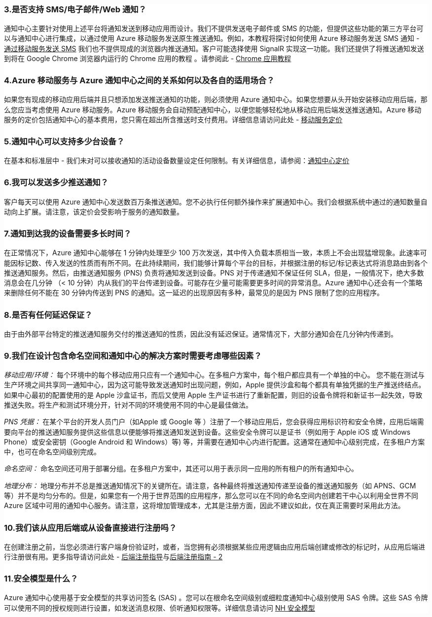 ### 3.是否支持 SMS/电子邮件/Web 通知？
通知中心主要针对使用上述平台将通知发送到移动应用而设计。我们不提供发送电子邮件或 SMS 的功能，但提供这些功能的第三方平台可以与通知中心进行集成，以通过使用 Azure 移动服务发送原生推送通知。例如，本教程将探讨如何使用 Azure 移动服务发送 SMS 通知 - [通过移动服务发送 SMS]
我们也不提供现成的浏览器内推送通知。客户可能选择使用 SignalR 实现这一功能。我们还提供了将推送通知发送到将在 Google Chrome 浏览器内运行的 Chrome 应用的教程 。请参阅此 - [Chrome 应用教程]
 
### 4.Azure 移动服务与 Azure 通知中心之间的关系如何以及各自的适用场合？ 
如果您有现成的移动应用后端并且只想添加发送推送通知的功能，则必须使用 Azure 通知中心。如果您想要从头开始安装移动应用后端，那么您应当考虑使用 Azure 移动服务。Azure 移动服务会自动预配通知中心，以便您能够轻松地从移动应用后端发送推送通知。Azure 移动服务的定价包括通知中心的基本费用，您只需在超出所含推送时支付费用。详细信息请访问此处 - [移动服务定价]
 
### 5.通知中心可以支持多少台设备？
在基本和标准层中 - 我们未对可以接收通知的活动设备数量设定任何限制。有关详细信息，请参阅：[通知中心定价]
 
### 6.我可以发送多少推送通知？ 
客户每天可以使用 Azure 通知中心发送数百万条推送通知。您不必执行任何额外操作来扩展通知中心。我们会根据系统中通过的通知数量自动向上扩展。请注意，该定价会受影响于服务的通知数量。
 
### 7.通知到达我的设备需要多长时间？
在正常情况下，Azure 通知中心能够在 1 分钟内处理至少 100 万次发送，其中传入负载本质相当一致，本质上不会出现猛增现象。此速率可能因标记数、传入发送的性质而有所不同。在此持续期间，我们能够计算每个平台的目标，并根据注册的标记/标记表达式将消息路由到各个推送通知服务。然后，由推送通知服务 (PNS) 负责将通知发送到设备。PNS 对于传递通知不保证任何 SLA，但是，一般情况下，绝大多数消息会在几分钟 （< 10 分钟）内从我们的平台传递到设备。可能存在少量可能需要更多时间的异常消息。Azure 通知中心还会有一个策略来删除任何不能在 30 分钟内传送到 PNS 的通知。这一延迟的出现原因有多种，最常见的是因为 PNS 限制了您的应用程序。
 
### 8.是否有任何延迟保证？
由于由外部平台特定的推送通知服务交付的推送通知的性质，因此没有延迟保证。通常情况下，大部分通知会在几分钟内传递到。
 
### 9.我们在设计包含命名空间和通知中心的解决方案时需要考虑哪些因素？ 
*移动应用/环境：*
每个环境中的每个移动应用只应有一个通知中心。在多租户方案中，每个租户都应具有一个单独的中心。
您不能在测试与生产环境之间共享同一通知中心，因为这可能导致发送通知时出现问题，例如，Apple 提供沙盒和每个都具有单独凭据的生产推送终结点。如果中心最初的配置使用的是 Apple 沙盒证书，而后又使用 Apple 生产证书进行了重新配置，则旧的设备令牌将和新证书一起失效，导致推送失败。将生产和测试环境分开，针对不同的环境使用不同的中心是最佳做法。

*PNS 凭据：*
在某个平台的开发人员门户（如Apple 或 Google 等 ）注册了一个移动应用后，您会获得应用标识符和安全令牌，应用后端需要向平台的推送通知服务提供这些信息以便能够将推送通知发送到设备。这些安全令牌可以是证书（例如用于 Apple iOS 或 Windows Phone）或安全密钥（Google Android 和 Windows）等) 等，并需要在通知中心内进行配置。这通常在通知中心级别完成，在多租户方案中，也可在命名空间级别完成。

*命名空间：*
命名空间还可用于部署分组。在多租户方案中，其还可以用于表示同一应用的所有租户的所有通知中心。

*地理分布：*
地理分布并不总是推送通知情况下的关键所在。请注意，各种最终将推送通知传递至设备的推送通知服务（如 APNS、GCM 等）并不是均匀分布的。但是，如果您有一个用于世界范围的应用程序，那么您可以在不同的命名空间内创建若干中心以利用全世界不同 Azure 区域中可用的通知中心服务。请注意，这将增加管理成本，尤其是注册方面，因此不建议如此，仅在真正需要时采用此方法。
 
### 10.我们该从应用后端或从设备直接进行注册吗？
在创建注册之前，当您必须进行客户端身份验证时，或者，当您拥有必须根据某些应用逻辑由应用后端创建或修改的标记时，从应用后端进行注册很有用。更多指导请访问此处 - [后端注册指导]与[后端注册指南 - 2]
 
### 11.安全模型是什么？
Azure 通知中心使用基于安全模型的共享访问签名 (SAS) 。您可以在根命名空间级别或细粒度通知中心级别使用 SAS 令牌。这些 SAS 令牌可以使用不同的授权规则进行设置，如发送消息权限、侦听通知权限等。详细信息请访问 [NH 安全模型]
 

[通知中心定价]: http://www.windowsazure.cn/home/features/notification-hubs/#price
[通知中心 SLA]: http://www.windowsazure.cn/support/legal/sla
[NH - REST API]: https://msdn.microsoft.com/zh-cn/library/azure/dn530746.aspx
[NH - 入门教程]: /documentation/articles/notification-hubs-ios-get-started
[通过移动服务发送 SMS]: /documentation/articles/partner-twilio-mobile-services-how-to-use-voice-sms
[Chrome 应用教程]: /documentation/articles/notification-hubs-chrome-get-started
[移动服务定价]: http://www.windowsazure.cn/home/features/mobile-services/#price
[后端注册指导]: https://msdn.microsoft.com/zh-cn/library/azure/dn743807.aspx
[后端注册指南 - 2]: https://msdn.microsoft.com/zh-cn/library/azure/dn530747.aspx
[NH 安全模型]: https://msdn.microsoft.com/zh-cn/library/azure/dn495373.aspx
[NH - 安全推送教程]: /documentation/articles/notification-hubs-aspnet-backend-ios-secure-push
[NH - 故障排除]: /documentation/articles/notification-hubs-diagnosing
[NH - 度量值]: https://msdn.microsoft.com/zh-cn/library/dn458822.aspx
[NH - 度量值示例]: https://github.com/Azure/azure-notificationhubs-samples/tree/master/FetchNHTelemetryInExcel
[注册导出/导入]: https://msdn.microsoft.com/zh-cn/library/dn790624.aspx